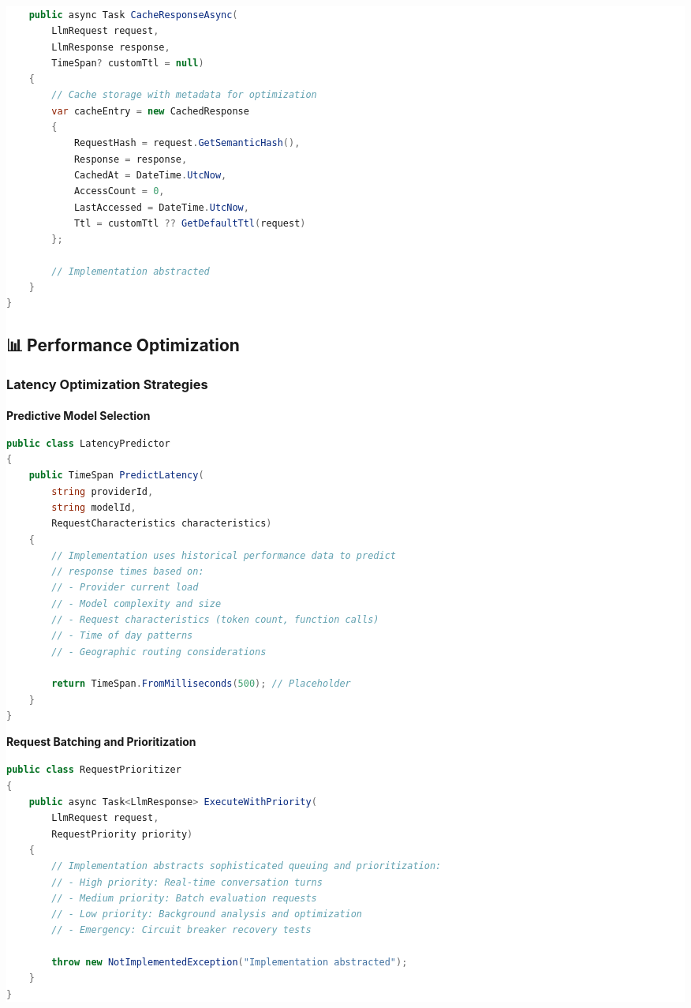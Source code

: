 ```csharp
    public async Task CacheResponseAsync(
        LlmRequest request, 
        LlmResponse response,
        TimeSpan? customTtl = null)
    {
        // Cache storage with metadata for optimization
        var cacheEntry = new CachedResponse
        {
            RequestHash = request.GetSemanticHash(),
            Response = response,
            CachedAt = DateTime.UtcNow,
            AccessCount = 0,
            LastAccessed = DateTime.UtcNow,
            Ttl = customTtl ?? GetDefaultTtl(request)
        };
        
        // Implementation abstracted
    }
}
```

## 📊 Performance Optimization

### Latency Optimization Strategies

**Predictive Model Selection**
```csharp
public class LatencyPredictor
{
    public TimeSpan PredictLatency(
        string providerId, 
        string modelId, 
        RequestCharacteristics characteristics)
    {
        // Implementation uses historical performance data to predict
        // response times based on:
        // - Provider current load
        // - Model complexity and size
        // - Request characteristics (token count, function calls)
        // - Time of day patterns
        // - Geographic routing considerations
        
        return TimeSpan.FromMilliseconds(500); // Placeholder
    }
}
```

**Request Batching and Prioritization**
```csharp
public class RequestPrioritizer
{
    public async Task<LlmResponse> ExecuteWithPriority(
        LlmRequest request,
        RequestPriority priority)
    {
        // Implementation abstracts sophisticated queuing and prioritization:
        // - High priority: Real-time conversation turns
        // - Medium priority: Batch evaluation requests
        // - Low priority: Background analysis and optimization
        // - Emergency: Circuit breaker recovery tests
        
        throw new NotImplementedException("Implementation abstracted");
    }
}
```